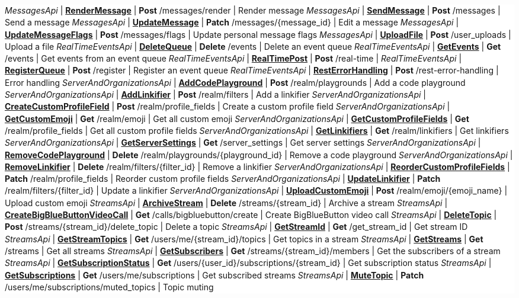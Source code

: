 *MessagesApi* | [**RenderMessage**](docs/MessagesApi.md#rendermessage) | **Post** /messages/render | Render message
*MessagesApi* | [**SendMessage**](docs/MessagesApi.md#sendmessage) | **Post** /messages | Send a message
*MessagesApi* | [**UpdateMessage**](docs/MessagesApi.md#updatemessage) | **Patch** /messages/{message_id} | Edit a message
*MessagesApi* | [**UpdateMessageFlags**](docs/MessagesApi.md#updatemessageflags) | **Post** /messages/flags | Update personal message flags
*MessagesApi* | [**UploadFile**](docs/MessagesApi.md#uploadfile) | **Post** /user_uploads | Upload a file
*RealTimeEventsApi* | [**DeleteQueue**](docs/RealTimeEventsApi.md#deletequeue) | **Delete** /events | Delete an event queue
*RealTimeEventsApi* | [**GetEvents**](docs/RealTimeEventsApi.md#getevents) | **Get** /events | Get events from an event queue
*RealTimeEventsApi* | [**RealTimePost**](docs/RealTimeEventsApi.md#realtimepost) | **Post** /real-time | 
*RealTimeEventsApi* | [**RegisterQueue**](docs/RealTimeEventsApi.md#registerqueue) | **Post** /register | Register an event queue
*RealTimeEventsApi* | [**RestErrorHandling**](docs/RealTimeEventsApi.md#resterrorhandling) | **Post** /rest-error-handling | Error handling
*ServerAndOrganizationsApi* | [**AddCodePlayground**](docs/ServerAndOrganizationsApi.md#addcodeplayground) | **Post** /realm/playgrounds | Add a code playground
*ServerAndOrganizationsApi* | [**AddLinkifier**](docs/ServerAndOrganizationsApi.md#addlinkifier) | **Post** /realm/filters | Add a linkifier
*ServerAndOrganizationsApi* | [**CreateCustomProfileField**](docs/ServerAndOrganizationsApi.md#createcustomprofilefield) | **Post** /realm/profile_fields | Create a custom profile field
*ServerAndOrganizationsApi* | [**GetCustomEmoji**](docs/ServerAndOrganizationsApi.md#getcustomemoji) | **Get** /realm/emoji | Get all custom emoji
*ServerAndOrganizationsApi* | [**GetCustomProfileFields**](docs/ServerAndOrganizationsApi.md#getcustomprofilefields) | **Get** /realm/profile_fields | Get all custom profile fields
*ServerAndOrganizationsApi* | [**GetLinkifiers**](docs/ServerAndOrganizationsApi.md#getlinkifiers) | **Get** /realm/linkifiers | Get linkifiers
*ServerAndOrganizationsApi* | [**GetServerSettings**](docs/ServerAndOrganizationsApi.md#getserversettings) | **Get** /server_settings | Get server settings
*ServerAndOrganizationsApi* | [**RemoveCodePlayground**](docs/ServerAndOrganizationsApi.md#removecodeplayground) | **Delete** /realm/playgrounds/{playground_id} | Remove a code playground
*ServerAndOrganizationsApi* | [**RemoveLinkifier**](docs/ServerAndOrganizationsApi.md#removelinkifier) | **Delete** /realm/filters/{filter_id} | Remove a linkifier
*ServerAndOrganizationsApi* | [**ReorderCustomProfileFields**](docs/ServerAndOrganizationsApi.md#reordercustomprofilefields) | **Patch** /realm/profile_fields | Reorder custom profile fields
*ServerAndOrganizationsApi* | [**UpdateLinkifier**](docs/ServerAndOrganizationsApi.md#updatelinkifier) | **Patch** /realm/filters/{filter_id} | Update a linkifier
*ServerAndOrganizationsApi* | [**UploadCustomEmoji**](docs/ServerAndOrganizationsApi.md#uploadcustomemoji) | **Post** /realm/emoji/{emoji_name} | Upload custom emoji
*StreamsApi* | [**ArchiveStream**](docs/StreamsApi.md#archivestream) | **Delete** /streams/{stream_id} | Archive a stream
*StreamsApi* | [**CreateBigBlueButtonVideoCall**](docs/StreamsApi.md#createbigbluebuttonvideocall) | **Get** /calls/bigbluebutton/create | Create BigBlueButton video call
*StreamsApi* | [**DeleteTopic**](docs/StreamsApi.md#deletetopic) | **Post** /streams/{stream_id}/delete_topic | Delete a topic
*StreamsApi* | [**GetStreamId**](docs/StreamsApi.md#getstreamid) | **Get** /get_stream_id | Get stream ID
*StreamsApi* | [**GetStreamTopics**](docs/StreamsApi.md#getstreamtopics) | **Get** /users/me/{stream_id}/topics | Get topics in a stream
*StreamsApi* | [**GetStreams**](docs/StreamsApi.md#getstreams) | **Get** /streams | Get all streams
*StreamsApi* | [**GetSubscribers**](docs/StreamsApi.md#getsubscribers) | **Get** /streams/{stream_id}/members | Get the subscribers of a stream
*StreamsApi* | [**GetSubscriptionStatus**](docs/StreamsApi.md#getsubscriptionstatus) | **Get** /users/{user_id}/subscriptions/{stream_id} | Get subscription status
*StreamsApi* | [**GetSubscriptions**](docs/StreamsApi.md#getsubscriptions) | **Get** /users/me/subscriptions | Get subscribed streams
*StreamsApi* | [**MuteTopic**](docs/StreamsApi.md#mutetopic) | **Patch** /users/me/subscriptions/muted_topics | Topic muting